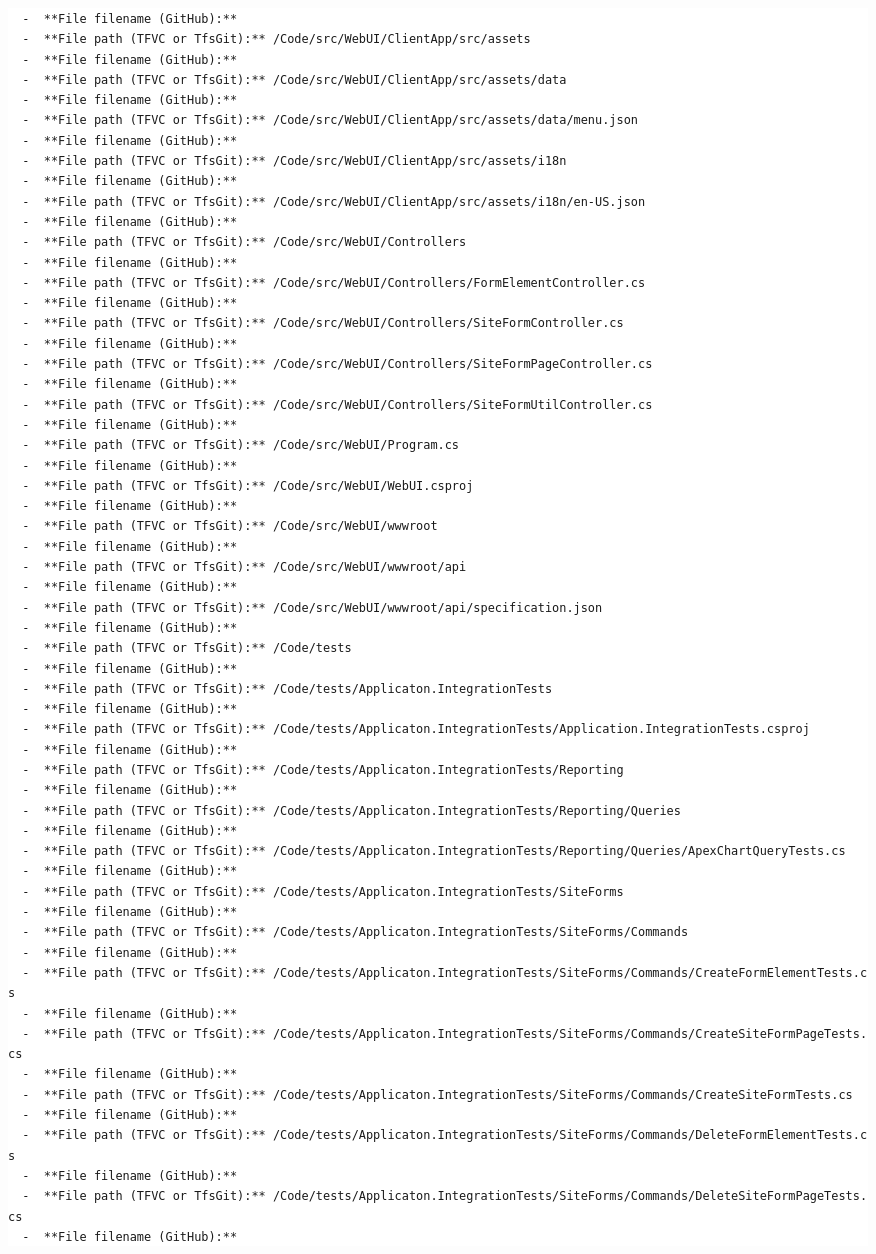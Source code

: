       -  **File filename (GitHub):**   
      -  **File path (TFVC or TfsGit):** /Code/src/WebUI/ClientApp/src/assets  
      -  **File filename (GitHub):**   
      -  **File path (TFVC or TfsGit):** /Code/src/WebUI/ClientApp/src/assets/data  
      -  **File filename (GitHub):**   
      -  **File path (TFVC or TfsGit):** /Code/src/WebUI/ClientApp/src/assets/data/menu.json  
      -  **File filename (GitHub):**   
      -  **File path (TFVC or TfsGit):** /Code/src/WebUI/ClientApp/src/assets/i18n  
      -  **File filename (GitHub):**   
      -  **File path (TFVC or TfsGit):** /Code/src/WebUI/ClientApp/src/assets/i18n/en-US.json  
      -  **File filename (GitHub):**   
      -  **File path (TFVC or TfsGit):** /Code/src/WebUI/Controllers  
      -  **File filename (GitHub):**   
      -  **File path (TFVC or TfsGit):** /Code/src/WebUI/Controllers/FormElementController.cs  
      -  **File filename (GitHub):**   
      -  **File path (TFVC or TfsGit):** /Code/src/WebUI/Controllers/SiteFormController.cs  
      -  **File filename (GitHub):**   
      -  **File path (TFVC or TfsGit):** /Code/src/WebUI/Controllers/SiteFormPageController.cs  
      -  **File filename (GitHub):**   
      -  **File path (TFVC or TfsGit):** /Code/src/WebUI/Controllers/SiteFormUtilController.cs  
      -  **File filename (GitHub):**   
      -  **File path (TFVC or TfsGit):** /Code/src/WebUI/Program.cs  
      -  **File filename (GitHub):**   
      -  **File path (TFVC or TfsGit):** /Code/src/WebUI/WebUI.csproj  
      -  **File filename (GitHub):**   
      -  **File path (TFVC or TfsGit):** /Code/src/WebUI/wwwroot  
      -  **File filename (GitHub):**   
      -  **File path (TFVC or TfsGit):** /Code/src/WebUI/wwwroot/api  
      -  **File filename (GitHub):**   
      -  **File path (TFVC or TfsGit):** /Code/src/WebUI/wwwroot/api/specification.json  
      -  **File filename (GitHub):**   
      -  **File path (TFVC or TfsGit):** /Code/tests  
      -  **File filename (GitHub):**   
      -  **File path (TFVC or TfsGit):** /Code/tests/Applicaton.IntegrationTests  
      -  **File filename (GitHub):**   
      -  **File path (TFVC or TfsGit):** /Code/tests/Applicaton.IntegrationTests/Application.IntegrationTests.csproj  
      -  **File filename (GitHub):**   
      -  **File path (TFVC or TfsGit):** /Code/tests/Applicaton.IntegrationTests/Reporting  
      -  **File filename (GitHub):**   
      -  **File path (TFVC or TfsGit):** /Code/tests/Applicaton.IntegrationTests/Reporting/Queries  
      -  **File filename (GitHub):**   
      -  **File path (TFVC or TfsGit):** /Code/tests/Applicaton.IntegrationTests/Reporting/Queries/ApexChartQueryTests.cs  
      -  **File filename (GitHub):**   
      -  **File path (TFVC or TfsGit):** /Code/tests/Applicaton.IntegrationTests/SiteForms  
      -  **File filename (GitHub):**   
      -  **File path (TFVC or TfsGit):** /Code/tests/Applicaton.IntegrationTests/SiteForms/Commands  
      -  **File filename (GitHub):**   
      -  **File path (TFVC or TfsGit):** /Code/tests/Applicaton.IntegrationTests/SiteForms/Commands/CreateFormElementTests.cs  
      -  **File filename (GitHub):**   
      -  **File path (TFVC or TfsGit):** /Code/tests/Applicaton.IntegrationTests/SiteForms/Commands/CreateSiteFormPageTests.cs  
      -  **File filename (GitHub):**   
      -  **File path (TFVC or TfsGit):** /Code/tests/Applicaton.IntegrationTests/SiteForms/Commands/CreateSiteFormTests.cs  
      -  **File filename (GitHub):**   
      -  **File path (TFVC or TfsGit):** /Code/tests/Applicaton.IntegrationTests/SiteForms/Commands/DeleteFormElementTests.cs  
      -  **File filename (GitHub):**   
      -  **File path (TFVC or TfsGit):** /Code/tests/Applicaton.IntegrationTests/SiteForms/Commands/DeleteSiteFormPageTests.cs  
      -  **File filename (GitHub):**   